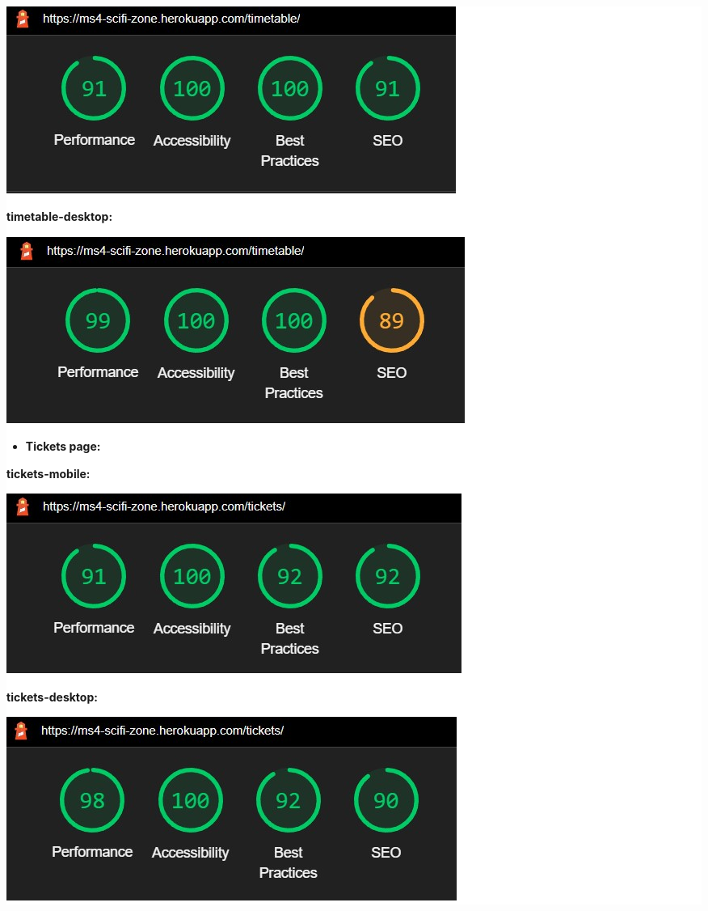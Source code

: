 ![timetable-mobile](documentation/testing/lighthouse-results/timetable-mobile.jpg)

**timetable-desktop:**

![timetable-desktop](documentation/testing/lighthouse-results/timetable-desktop.jpg)

-   **Tickets page:**

**tickets-mobile:**

![tickets-mobile](documentation/testing/lighthouse-results/tickets-mobile.jpg)

**tickets-desktop:**

![tickets-desktop](documentation/testing/lighthouse-results/tickets-desktop.jpg)
